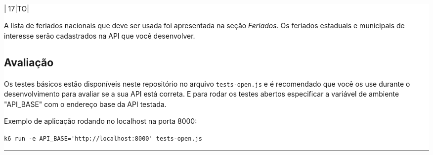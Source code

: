 |     17|TO|

A lista de feriados nacionais que deve ser usada foi apresentada na seção
_Feriados_. Os feriados estaduais e municipais de interesse serão cadastrados
na API que você desenvolver.

## Avaliação

Os testes básicos estão disponíveis neste repositório no arquivo
`tests-open.js` e é recomendado que você os use durante o desenvolvimento para
avaliar se a sua API está correta. E para rodar os testes abertos especificar a variável de ambiente "API_BASE"
com o endereço base da API testada.

Exemplo de aplicação rodando no localhost na porta 8000:
```
k6 run -e API_BASE='http://localhost:8000' tests-open.js
```

---

